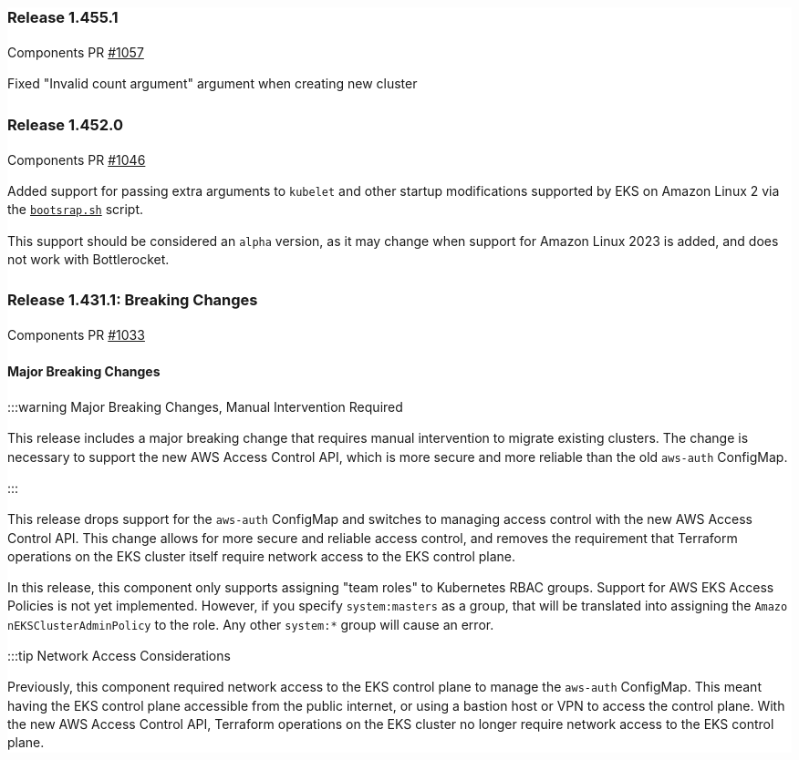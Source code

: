 ### Release 1.455.1

Components PR [#1057](https://github.com/cloudposse/terraform-aws-components/pull/1057)

Fixed "Invalid count argument" argument when creating new cluster

### Release 1.452.0

Components PR [#1046](https://github.com/cloudposse/terraform-aws-components/pull/1046)

Added support for passing extra arguments to `kubelet` and other startup modifications supported by EKS on Amazon Linux
2 via the
[`bootsrap.sh`](https://github.com/awslabs/amazon-eks-ami/blob/d87c6c49638216907cbd6630b6cadfd4825aed20/templates/al2/runtime/bootstrap.sh)
script.

This support should be considered an `alpha` version, as it may change when support for Amazon Linux 2023 is added, and
does not work with Bottlerocket.

### Release 1.431.1: Breaking Changes

Components PR [#1033](https://github.com/cloudposse/terraform-aws-components/pull/1033)

#### Major Breaking Changes

:::warning Major Breaking Changes, Manual Intervention Required

This release includes a major breaking change that requires manual intervention to migrate existing clusters. The change
is necessary to support the new AWS Access Control API, which is more secure and more reliable than the old `aws-auth`
ConfigMap.

:::

This release drops support for the `aws-auth` ConfigMap and switches to managing access control with the new AWS Access
Control API. This change allows for more secure and reliable access control, and removes the requirement that Terraform
operations on the EKS cluster itself require network access to the EKS control plane.

In this release, this component only supports assigning "team roles" to Kubernetes RBAC groups. Support for AWS EKS
Access Policies is not yet implemented. However, if you specify `system:masters` as a group, that will be translated
into assigning the `AmazonEKSClusterAdminPolicy` to the role. Any other `system:*` group will cause an error.

:::tip Network Access Considerations

Previously, this component required network access to the EKS control plane to manage the `aws-auth` ConfigMap. This
meant having the EKS control plane accessible from the public internet, or using a bastion host or VPN to access the
control plane. With the new AWS Access Control API, Terraform operations on the EKS cluster no longer require network
access to the EKS control plane.
